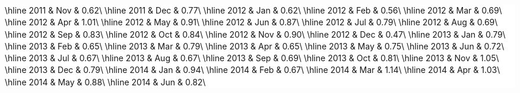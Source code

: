 \hline
2011 & Nov & 0.62\\
\hline
2011 & Dec & 0.77\\
\hline
2012 & Jan & 0.62\\
\hline
2012 & Feb & 0.56\\
\hline
2012 & Mar & 0.69\\
\hline
2012 & Apr & 1.01\\
\hline
2012 & May & 0.91\\
\hline
2012 & Jun & 0.87\\
\hline
2012 & Jul & 0.79\\
\hline
2012 & Aug & 0.69\\
\hline
2012 & Sep & 0.83\\
\hline
2012 & Oct & 0.84\\
\hline
2012 & Nov & 0.90\\
\hline
2012 & Dec & 0.47\\
\hline
2013 & Jan & 0.79\\
\hline
2013 & Feb & 0.65\\
\hline
2013 & Mar & 0.79\\
\hline
2013 & Apr & 0.65\\
\hline
2013 & May & 0.75\\
\hline
2013 & Jun & 0.72\\
\hline
2013 & Jul & 0.67\\
\hline
2013 & Aug & 0.67\\
\hline
2013 & Sep & 0.69\\
\hline
2013 & Oct & 0.81\\
\hline
2013 & Nov & 1.05\\
\hline
2013 & Dec & 0.79\\
\hline
2014 & Jan & 0.94\\
\hline
2014 & Feb & 0.67\\
\hline
2014 & Mar & 1.14\\
\hline
2014 & Apr & 1.03\\
\hline
2014 & May & 0.88\\
\hline
2014 & Jun & 0.82\\